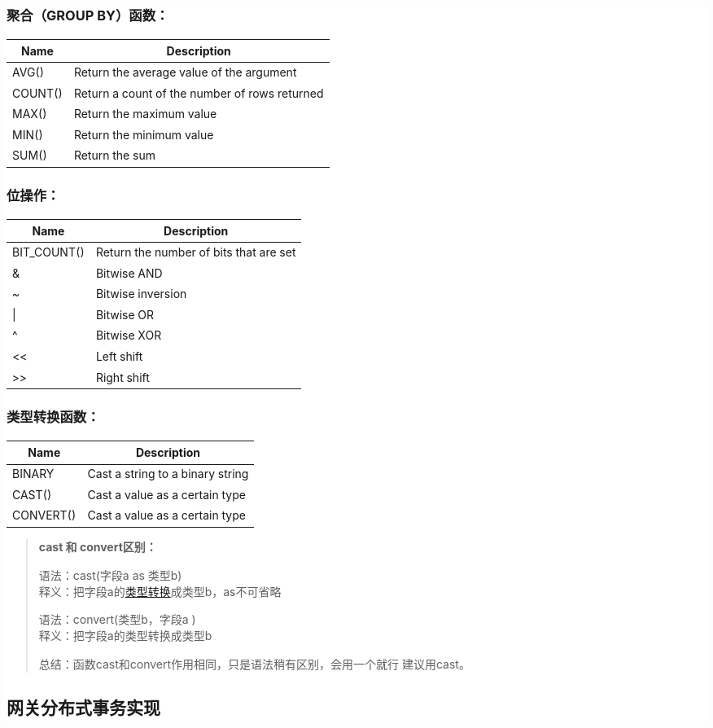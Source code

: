 ### 聚合（GROUP BY）函数：

| Name    | Description                                   |
| ------- | --------------------------------------------- |
| AVG()   | Return the average value of the argument      |
| COUNT() | Return a count of the number of rows returned |
| MAX()   | Return the maximum value                      |
| MIN()   | Return the minimum value                      |
| SUM()   | Return the sum                                |

### 位操作：

| Name        | Description                            |
| ----------- | -------------------------------------- |
| BIT_COUNT() | Return the number of bits that are set |
| &           | Bitwise AND                            |
| ~           | Bitwise inversion                      |
| \|          | Bitwise OR                             |
| ^           | Bitwise XOR                            |
| <<          | Left shift                             |
| >>          | Right shift                            |

### 类型转换函数：

| Name      | Description                      |
| --------- | -------------------------------- |
| BINARY    | Cast a string to a binary string |
| CAST()    | Cast a value as a certain type   |
| CONVERT() | Cast a value as a certain type   |

> **cast 和 convert区别：** 
> 
> 语法：cast(字段a as 类型b)  
> 释义：把字段a的[类型转换](https://so.csdn.net/so/search?q=%E7%B1%BB%E5%9E%8B%E8%BD%AC%E6%8D%A2&spm=1001.2101.3001.7020)成类型b，as不可省略
> 
> 语法：convert(类型b，字段a )  
> 释义：把字段a的类型转换成类型b
> 
> 总结：函数cast和convert作用相同，只是语法稍有区别，会用一个就行 建议用cast。

## 网关分布式事务实现

